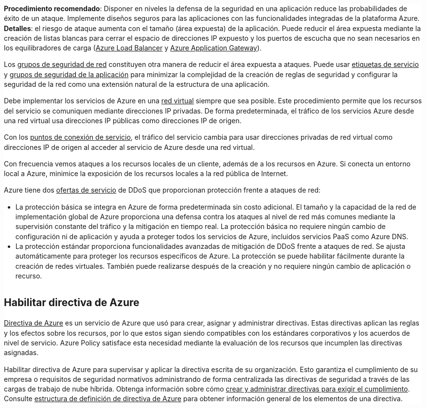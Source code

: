 **Procedimiento recomendado**: Disponer en niveles la defensa de la seguridad en una aplicación reduce las probabilidades de éxito de un ataque. Implemente diseños seguros para las aplicaciones con las funcionalidades integradas de la plataforma Azure.  
**Detalles**: el riesgo de ataque aumenta con el tamaño (área expuesta) de la aplicación. Puede reducir el área expuesta mediante la creación de listas blancas para cerrar el espacio de direcciones IP expuesto y los puertos de escucha que no sean necesarios en los equilibradores de carga ([Azure Load Balancer](../load-balancer/load-balancer-get-started-internet-portal.md) y [Azure Application Gateway](../application-gateway/application-gateway-create-probe-portal.md)).

Los [grupos de seguridad de red](../virtual-network/security-overview.md) constituyen otra manera de reducir el área expuesta a ataques. Puede usar [etiquetas de servicio](../virtual-network/security-overview.md#service-tags) y [grupos de seguridad de la aplicación](../virtual-network/security-overview.md#application-security-groups) para minimizar la complejidad de la creación de reglas de seguridad y configurar la seguridad de la red como una extensión natural de la estructura de una aplicación.

Debe implementar los servicios de Azure en una [red virtual](../virtual-network/virtual-networks-overview.md) siempre que sea posible. Este procedimiento permite que los recursos del servicio se comuniquen mediante direcciones IP privadas. De forma predeterminada, el tráfico de los servicios Azure desde una red virtual usa direcciones IP públicas como direcciones IP de origen.

Con los [puntos de conexión de servicio](../virtual-network/virtual-network-service-endpoints-overview.md), el tráfico del servicio cambia para usar direcciones privadas de red virtual como direcciones IP de origen al acceder al servicio de Azure desde una red virtual.

Con frecuencia vemos ataques a los recursos locales de un cliente, además de a los recursos en Azure. Si conecta un entorno local a Azure, minimice la exposición de los recursos locales a la red pública de Internet.

Azure tiene dos [ofertas de servicio](../virtual-network/ddos-protection-overview.md) de DDoS que proporcionan protección frente a ataques de red:

- La protección básica se integra en Azure de forma predeterminada sin costo adicional. El tamaño y la capacidad de la red de implementación global de Azure proporciona una defensa contra los ataques al nivel de red más comunes mediante la supervisión constante del tráfico y la mitigación en tiempo real. La protección básica no requiere ningún cambio de configuración ni de aplicación y ayuda a proteger todos los servicios de Azure, incluidos servicios PaaS como Azure DNS.
- La protección estándar proporciona funcionalidades avanzadas de mitigación de DDoS frente a ataques de red. Se ajusta automáticamente para proteger los recursos específicos de Azure. La protección se puede habilitar fácilmente durante la creación de redes virtuales. También puede realizarse después de la creación y no requiere ningún cambio de aplicación o recurso.

## <a name="enable-azure-policy"></a>Habilitar directiva de Azure
[Directiva de Azure](../governance/policy/overview.md) es un servicio de Azure que usó para crear, asignar y administrar directivas. Estas directivas aplican las reglas y los efectos sobre los recursos, por lo que estos sigan siendo compatibles con los estándares corporativos y los acuerdos de nivel de servicio. Azure Policy satisface esta necesidad mediante la evaluación de los recursos que incumplen las directivas asignadas.

Habilitar directiva de Azure para supervisar y aplicar la directiva escrita de su organización. Esto garantiza el cumplimiento de su empresa o requisitos de seguridad normativos administrando de forma centralizada las directivas de seguridad a través de las cargas de trabajo de nube híbrida. Obtenga información sobre cómo [crear y administrar directivas para exigir el cumplimiento](../governance/policy/tutorials/create-and-manage.md). Consulte [estructura de definición de directiva de Azure](../governance/policy/concepts/definition-structure.md) para obtener información general de los elementos de una directiva.
